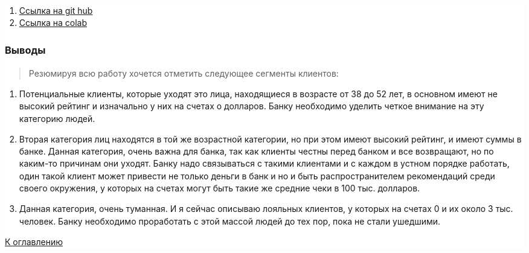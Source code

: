 1. [Ссылка на git hub](https://github.com/qv1k1/I_Win/blob/main/02%20%D0%9F%D1%80%D0%BE%D0%B5%D0%BA%D1%82%D1%8B/project_1/PYTHON-13.1.%20%D0%92%D0%B8%D0%B7%D1%83%D0%B0%D0%BB%D0%B8%D0%B7%D0%B0%D1%86%D0%B8%D1%8F%20%D0%B4%D0%B0%D0%BD%D0%BD%D1%8B%D1%85.ipynb)
2. [Ссылка на colab](https://colab.research.google.com/drive/1SF4eXxQcHlhZriLSzC1oogJU6jfEiyWc)


### Выводы

> Резюмируя всю работу хочется отметить следующее сегменты клиентов:
1. Потенциальные клиенты, которые уходят это лица, находящиеся в возрасте от 38 до 52 лет, в основном имеют не высокий рейтинг и изначально у них на счетах о долларов. Банку необходимо уделить четкое внимание на эту категорию людей.

2. Вторая категория лиц находятся в той же возрастной категории, но при этом имеют высокий рейтинг, и имеют суммы в банке. Данная категория, очень важна для банка, так как клиенты честны перед банком и все возвращают, но по каким-то причинам они уходят. Банку надо связываться с такими клиентами и с каждом в устном порядке работать, один такой клиент может привести не только деньги в банк и но и быть распространителем рекомендаций среди своего окружения, у которых на счетах могут быть такие же средние чеки в 100 тыс. долларов.

3. Данная категория, очень туманная. И я сейчас описываю лояльных клиентов, у которых на счетах 0 и их около 3 тыс. человек. Банку необходимо проработать с этой массой людей до тех пор, пока не стали ушедшими.


[К оглавлению](README.md#оглавление)